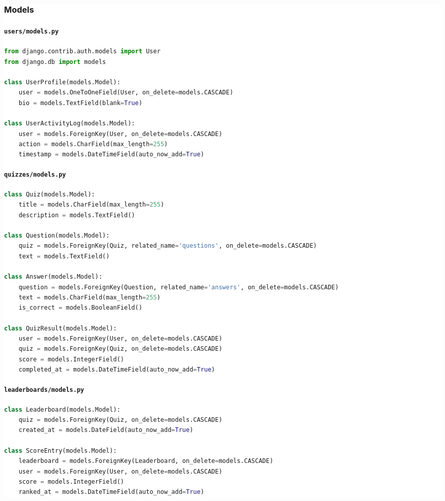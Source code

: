 ### Models

#### `users/models.py`
```python
from django.contrib.auth.models import User
from django.db import models

class UserProfile(models.Model):
    user = models.OneToOneField(User, on_delete=models.CASCADE)
    bio = models.TextField(blank=True)

class UserActivityLog(models.Model):
    user = models.ForeignKey(User, on_delete=models.CASCADE)
    action = models.CharField(max_length=255)
    timestamp = models.DateTimeField(auto_now_add=True)
```

#### `quizzes/models.py`
```python
class Quiz(models.Model):
    title = models.CharField(max_length=255)
    description = models.TextField()

class Question(models.Model):
    quiz = models.ForeignKey(Quiz, related_name='questions', on_delete=models.CASCADE)
    text = models.TextField()

class Answer(models.Model):
    question = models.ForeignKey(Question, related_name='answers', on_delete=models.CASCADE)
    text = models.CharField(max_length=255)
    is_correct = models.BooleanField()

class QuizResult(models.Model):
    user = models.ForeignKey(User, on_delete=models.CASCADE)
    quiz = models.ForeignKey(Quiz, on_delete=models.CASCADE)
    score = models.IntegerField()
    completed_at = models.DateTimeField(auto_now_add=True)
```

#### `leaderboards/models.py`
```python
class Leaderboard(models.Model):
    quiz = models.ForeignKey(Quiz, on_delete=models.CASCADE)
    created_at = models.DateField(auto_now_add=True)

class ScoreEntry(models.Model):
    leaderboard = models.ForeignKey(Leaderboard, on_delete=models.CASCADE)
    user = models.ForeignKey(User, on_delete=models.CASCADE)
    score = models.IntegerField()
    ranked_at = models.DateTimeField(auto_now_add=True)
```
